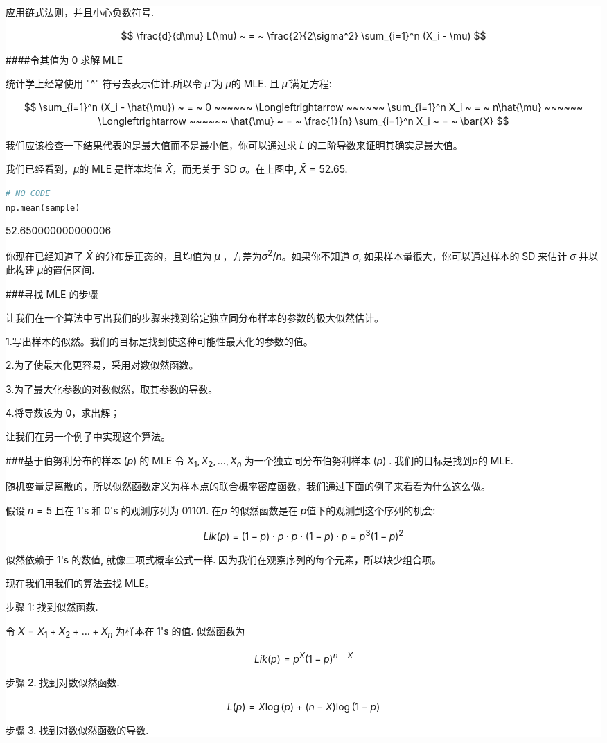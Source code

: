 应用链式法则，并且小心负数符号.

$$ \frac{d}{d\mu} L(\mu) ~ = ~ \frac{2}{2\sigma^2} \sum_{i=1}^n (X_i - \mu) $$

####令其值为 0 求解 MLE

统计学上经常使用 "^" 符号去表示估计.所以令 $\hat{\mu}$ 为 $\mu$的 MLE. 且 $\hat{\mu}$ 满足方程:

$$ \sum_{i=1}^n (X_i - \hat{\mu}) ~ = ~ 0 ~~~~~~ \Longleftrightarrow ~~~~~~ \sum_{i=1}^n X_i ~ = ~ n\hat{\mu} ~~~~~~ \Longleftrightarrow ~~~~~~ \hat{\mu} ~ = ~ \frac{1}{n} \sum_{i=1}^n X_i ~ = ~ \bar{X} $$

我们应该检查一下结果代表的是最大值而不是最小值，你可以通过求 $L$ 的二阶导数来证明其确实是最大值。

我们已经看到，$\mu$的 MLE 是样本均值 $\bar{X}$，而无关于 SD $\sigma$。在上图中, $\bar{X} = 52.65$.

```python
# NO CODE
np.mean(sample)
```
52.650000000000006

你现在已经知道了 $\bar{X}$ 的分布是正态的，且均值为 $\mu$ ，方差为$\sigma^2/n$。如果你不知道 $\sigma$, 如果样本量很大，你可以通过样本的 SD 来估计 $\sigma$ 并以此构建 $\mu$的置信区间.

###寻找 MLE 的步骤

让我们在一个算法中写出我们的步骤来找到给定独立同分布样本的参数的极大似然估计。

1.写出样本的似然。我们的目标是找到使这种可能性最大化的参数的值。

2.为了使最大化更容易，采用对数似然函数。

3.为了最大化参数的对数似然，取其参数的导数。

4.将导数设为 0，求出解；

让我们在另一个例子中实现这个算法。

###基于伯努利分布的样本 $(p)$ 的 MLE
令 $X_1, X_2, \ldots, X_n$ 为一个独立同分布伯努利样本 $(p)$ . 我们的目标是找到$p$的 MLE.

随机变量是离散的，所以似然函数定义为样本点的联合概率密度函数，我们通过下面的例子来看看为什么这么做。

假设 $n=5$ 且在 1's 和 0's 的观测序列为 01101. 在$p$ 的似然函数是在 $p$值下的观测到这个序列的机会:

$$ Lik(p) ~ = ~ (1-p)\cdot p \cdot p \cdot (1-p) \cdot p ~ = ~ p^3(1-p)^2 $$

似然依赖于 1's 的数值, 就像二项式概率公式一样. 因为我们在观察序列的每个元素，所以缺少组合项。

现在我们用我们的算法去找 MLE。

步骤 1: 找到似然函数.

令 $X = X_1 + X_2 + \ldots + X_n$ 为样本在 1's 的值. 似然函数为

$$ Lik(p) = p^X (1-p)^{n-X} $$

步骤 2. 找到对数似然函数.

$$ L(p) = X\log(p) + (n-X)\log(1-p) $$

步骤 3. 找到对数似然函数的导数.
